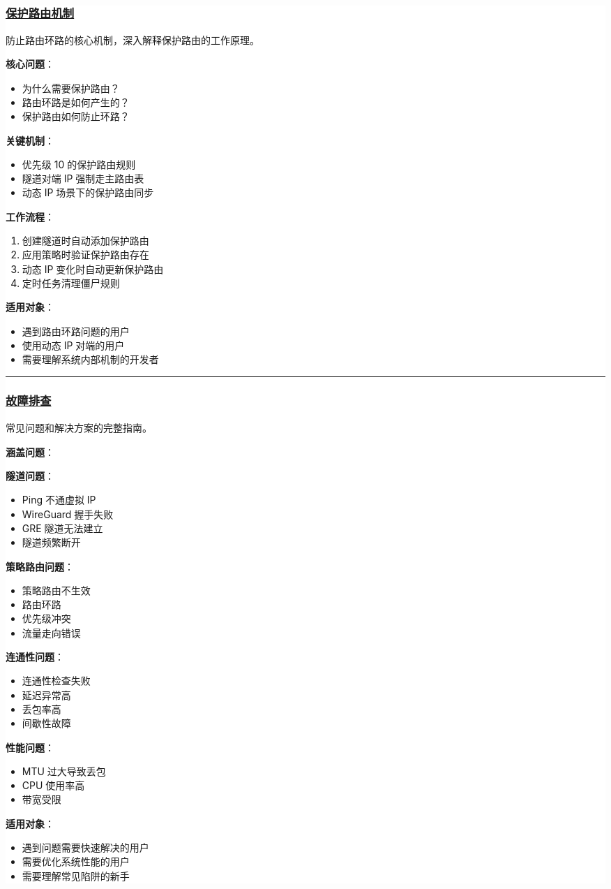 ### [保护路由机制](protection-routes.md)
防止路由环路的核心机制，深入解释保护路由的工作原理。

**核心问题**：
- 为什么需要保护路由？
- 路由环路是如何产生的？
- 保护路由如何防止环路？

**关键机制**：
- 优先级 10 的保护路由规则
- 隧道对端 IP 强制走主路由表
- 动态 IP 场景下的保护路由同步

**工作流程**：
1. 创建隧道时自动添加保护路由
2. 应用策略时验证保护路由存在
3. 动态 IP 变化时自动更新保护路由
4. 定时任务清理僵尸规则

**适用对象**：
- 遇到路由环路问题的用户
- 使用动态 IP 对端的用户
- 需要理解系统内部机制的开发者

---

### [故障排查](troubleshooting.md)
常见问题和解决方案的完整指南。

**涵盖问题**：

**隧道问题**：
- Ping 不通虚拟 IP
- WireGuard 握手失败
- GRE 隧道无法建立
- 隧道频繁断开

**策略路由问题**：
- 策略路由不生效
- 路由环路
- 优先级冲突
- 流量走向错误

**连通性问题**：
- 连通性检查失败
- 延迟异常高
- 丢包率高
- 间歇性故障

**性能问题**：
- MTU 过大导致丢包
- CPU 使用率高
- 带宽受限

**适用对象**：
- 遇到问题需要快速解决的用户
- 需要优化系统性能的用户
- 需要理解常见陷阱的新手
